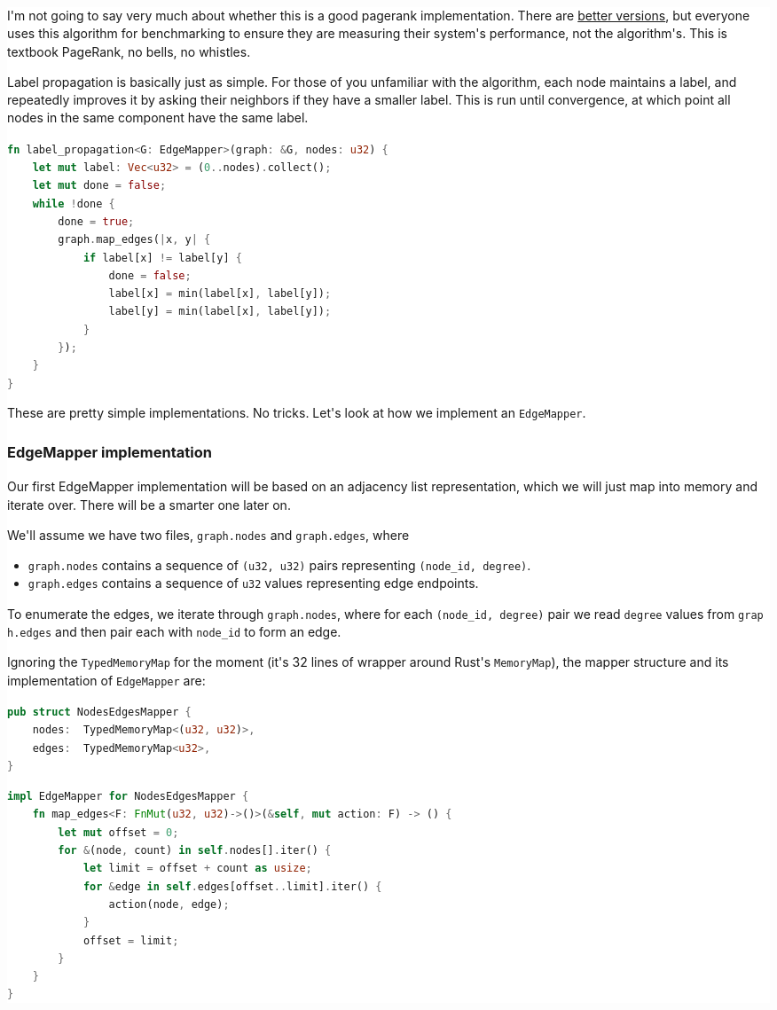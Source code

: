 I'm not going to say very much about whether this is a good pagerank implementation. There are [better versions](https://www.microsoft.com/en-us/research/publication/a-uniform-approach-to-accelerated-pagerank-computation/), but everyone uses this algorithm for benchmarking
to ensure they are measuring their system's performance, not the algorithm's. This is textbook PageRank, no bells, no whistles.

Label propagation is basically just as simple. For those of you unfamiliar with the algorithm, each node maintains a label, and repeatedly improves it by asking their neighbors if they have a smaller label. This is run until convergence, at which point all nodes in the same component have the same label.

```rust
fn label_propagation<G: EdgeMapper>(graph: &G, nodes: u32) {
    let mut label: Vec<u32> = (0..nodes).collect();
    let mut done = false;
    while !done {
        done = true;
        graph.map_edges(|x, y| {
            if label[x] != label[y] {
                done = false;
                label[x] = min(label[x], label[y]);
                label[y] = min(label[x], label[y]);
            }
        });
    }
}
```

These are pretty simple implementations. No tricks. Let's look at how we implement an `EdgeMapper`.

### EdgeMapper implementation

Our first EdgeMapper implementation will be based on an adjacency list representation, which we will just map into memory and iterate over. There will be a smarter one later on.

We'll assume we have two files, `graph.nodes` and `graph.edges`, where

*   `graph.nodes` contains a sequence of `(u32, u32)` pairs representing `(node_id, degree)`.
*   `graph.edges` contains a sequence of `u32` values representing edge endpoints.

To enumerate the edges, we iterate through `graph.nodes`, where for each `(node_id, degree)` pair we read `degree` values from `graph.edges` and then pair each with `node_id` to form an edge.

Ignoring the `TypedMemoryMap` for the moment (it's 32 lines of wrapper around Rust's `MemoryMap`),
the mapper structure and its implementation of `EdgeMapper` are:

```rust
pub struct NodesEdgesMapper {
    nodes:  TypedMemoryMap<(u32, u32)>,
    edges:  TypedMemoryMap<u32>,
}
```

```rust
impl EdgeMapper for NodesEdgesMapper {
    fn map_edges<F: FnMut(u32, u32)->()>(&self, mut action: F) -> () {
        let mut offset = 0;
        for &(node, count) in self.nodes[].iter() {
            let limit = offset + count as usize;
            for &edge in self.edges[offset..limit].iter() {
                action(node, edge);
            }
            offset = limit;
        }
    }
}
```
